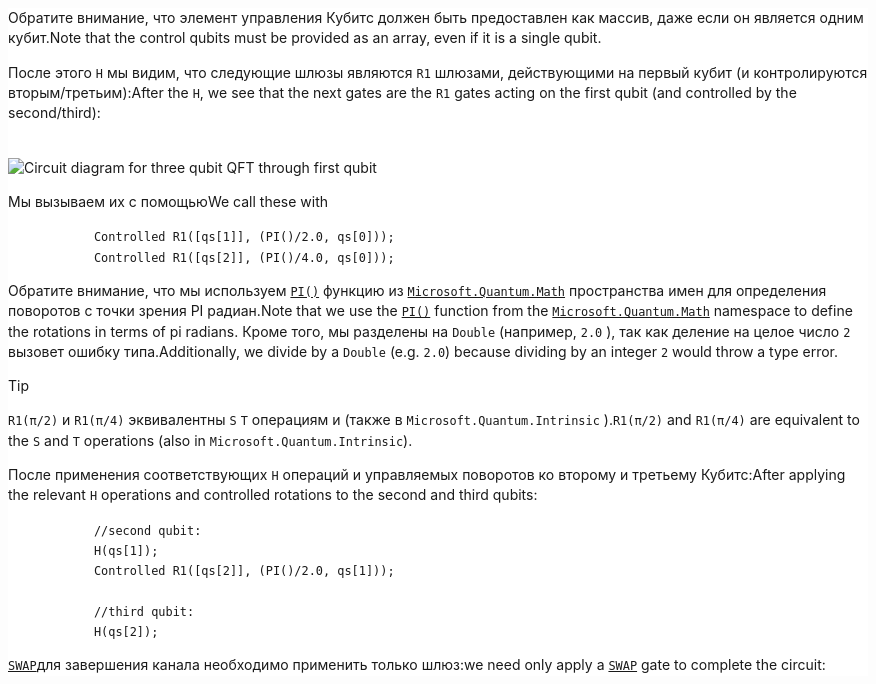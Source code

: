 <span data-ttu-id="a2697-160">Обратите внимание, что элемент управления Кубитс должен быть предоставлен как массив, даже если он является одним кубит.</span><span class="sxs-lookup"><span data-stu-id="a2697-160">Note that the control qubits must be provided as an array, even if it is a single qubit.</span></span>

<span data-ttu-id="a2697-161">После этого `H` мы видим, что следующие шлюзы являются `R1` шлюзами, действующими на первый кубит (и контролируются вторым/третьим):</span><span class="sxs-lookup"><span data-stu-id="a2697-161">After the `H`, we see that the next gates are the `R1` gates acting on the first qubit (and controlled by the second/third):</span></span>

<br/>
<img src="../media/qft_firstqubit.PNG" alt="Circuit diagram for three qubit QFT through first qubit" width="310">

<span data-ttu-id="a2697-162">Мы вызываем их с помощью</span><span class="sxs-lookup"><span data-stu-id="a2697-162">We call these with</span></span>

```qsharp
            Controlled R1([qs[1]], (PI()/2.0, qs[0]));
            Controlled R1([qs[2]], (PI()/4.0, qs[0]));
```

<span data-ttu-id="a2697-163">Обратите внимание, что мы используем [`PI()`](xref:Microsoft.Quantum.Math.PI) функцию из [`Microsoft.Quantum.Math`](xref:microsoft.quantum.math) пространства имен для определения поворотов с точки зрения PI радиан.</span><span class="sxs-lookup"><span data-stu-id="a2697-163">Note that we use the [`PI()`](xref:Microsoft.Quantum.Math.PI) function from the [`Microsoft.Quantum.Math`](xref:microsoft.quantum.math) namespace to define the rotations in terms of pi radians.</span></span>
<span data-ttu-id="a2697-164">Кроме того, мы разделены на `Double` (например, `2.0` ), так как деление на целое число `2` вызовет ошибку типа.</span><span class="sxs-lookup"><span data-stu-id="a2697-164">Additionally, we divide by a `Double` (e.g. `2.0`) because dividing by an integer `2` would throw a type error.</span></span> 

> [!TIP]
> <span data-ttu-id="a2697-165">`R1(π/2)` и `R1(π/4)` эквивалентны `S` `T` операциям и (также в `Microsoft.Quantum.Intrinsic` ).</span><span class="sxs-lookup"><span data-stu-id="a2697-165">`R1(π/2)` and `R1(π/4)` are equivalent to the `S` and `T` operations (also in `Microsoft.Quantum.Intrinsic`).</span></span>


<span data-ttu-id="a2697-166">После применения соответствующих `H` операций и управляемых поворотов ко второму и третьему Кубитс:</span><span class="sxs-lookup"><span data-stu-id="a2697-166">After applying the relevant `H` operations and controlled rotations to the second and third qubits:</span></span>

```qsharp
            //second qubit:
            H(qs[1]);
            Controlled R1([qs[2]], (PI()/2.0, qs[1]));

            //third qubit:
            H(qs[2]);
```

<span data-ttu-id="a2697-167">[`SWAP`](xref:Microsoft.Quantum.Intrinsic.SWAP)для завершения канала необходимо применить только шлюз:</span><span class="sxs-lookup"><span data-stu-id="a2697-167">we need only apply a [`SWAP`](xref:Microsoft.Quantum.Intrinsic.SWAP) gate to complete the circuit:</span></span>
